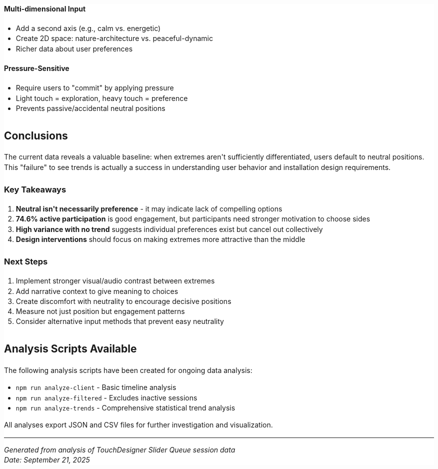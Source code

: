 #### Multi-dimensional Input
- Add a second axis (e.g., calm vs. energetic)
- Create 2D space: nature-architecture vs. peaceful-dynamic
- Richer data about user preferences

#### Pressure-Sensitive
- Require users to "commit" by applying pressure
- Light touch = exploration, heavy touch = preference
- Prevents passive/accidental neutral positions

## Conclusions

The current data reveals a valuable baseline: when extremes aren't sufficiently differentiated, users default to neutral positions. This "failure" to see trends is actually a success in understanding user behavior and installation design requirements.

### Key Takeaways
1. **Neutral isn't necessarily preference** - it may indicate lack of compelling options
2. **74.6% active participation** is good engagement, but participants need stronger motivation to choose sides
3. **High variance with no trend** suggests individual preferences exist but cancel out collectively
4. **Design interventions** should focus on making extremes more attractive than the middle

### Next Steps
1. Implement stronger visual/audio contrast between extremes
2. Add narrative context to give meaning to choices
3. Create discomfort with neutrality to encourage decisive positions
4. Measure not just position but engagement patterns
5. Consider alternative input methods that prevent easy neutrality

## Analysis Scripts Available

The following analysis scripts have been created for ongoing data analysis:

- `npm run analyze-client` - Basic timeline analysis
- `npm run analyze-filtered` - Excludes inactive sessions
- `npm run analyze-trends` - Comprehensive statistical trend analysis

All analyses export JSON and CSV files for further investigation and visualization.

---

*Generated from analysis of TouchDesigner Slider Queue session data*  
*Date: September 21, 2025*